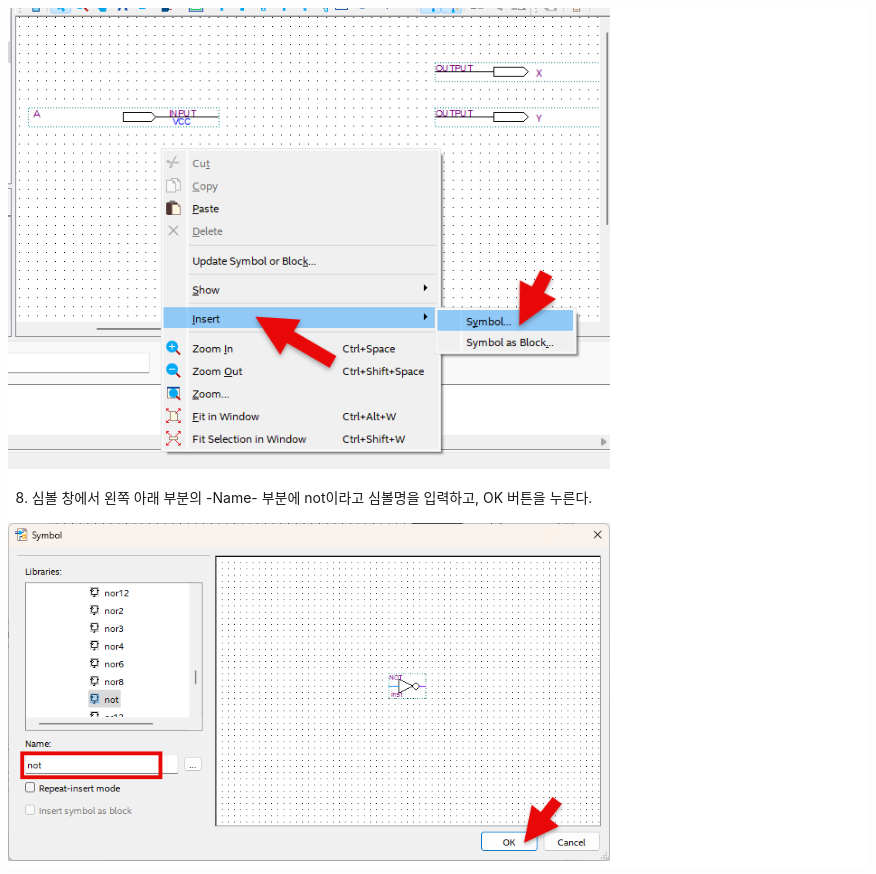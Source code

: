 <img src="./pds/not08.png" alt="not08" style="width: 70%;"><br>

8. 심볼 창에서 왼쪽 아래 부분의 -Name- 부분에 not이라고 심볼명을 입력하고, OK 버튼을 누른다. 

<img src="./pds/not09.png" alt="not09" style="width: 70%;"><br>
